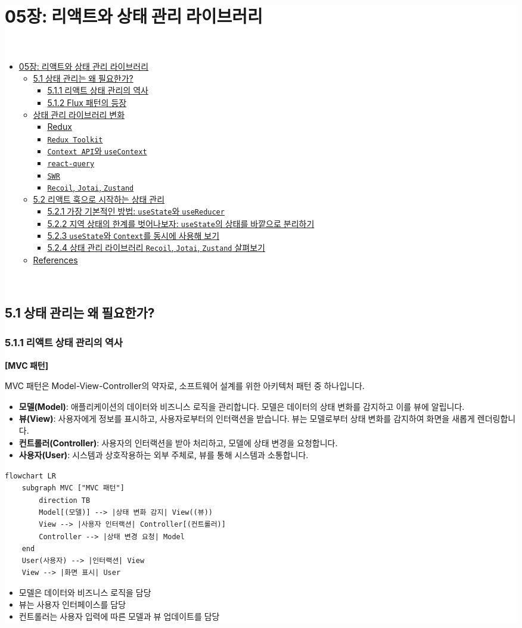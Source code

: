 # 05장: 리액트와 상태 관리 라이브러리

<br>

- [05장: 리액트와 상태 관리 라이브러리](#05장-리액트와-상태-관리-라이브러리)
  - [5.1 상태 관리는 왜 필요한가?](#51-상태-관리는-왜-필요한가)
    - [5.1.1 리액트 상태 관리의 역사](#511-리액트-상태-관리의-역사)
    - [5.1.2 Flux 패턴의 등장](#512-flux-패턴의-등장)
  - [상태 관리 라이브러리 변화](#상태-관리-라이브러리-변화)
    - [Redux](#redux)
    - [`Redux Toolkit`](#redux-toolkit)
    - [`Context API`와 `useContext`](#context-api와-usecontext)
    - [`react-query`](#react-query)
    - [`SWR`](#swr)
    - [`Recoil`, `Jotai`, `Zustand`](#recoil-jotai-zustand)
  - [5.2 리액트 훅으로 시작하는 상태 관리](#52-리액트-훅으로-시작하는-상태-관리)
    - [5.2.1 가장 기본적인 방법: `useState`와 `useReducer`](#521-가장-기본적인-방법-usestate와-usereducer)
    - [5.2.2 지역 상태의 한계를 벗어나보자: `useState`의 상태를 바깥으로 분리하기](#522-지역-상태의-한계를-벗어나보자-usestate의-상태를-바깥으로-분리하기)
    - [5.2.3 `useState`와 `Context`를 동시에 사용해 보기](#523-usestate와-context를-동시에-사용해-보기)
    - [5.2.4 상태 관리 라이브러리 `Recoil`, `Jotai`, `Zustand` 살펴보기](#524-상태-관리-라이브러리-recoil-jotai-zustand-살펴보기)
  - [References](#references)

<br>

## 5.1 상태 관리는 왜 필요한가?

### 5.1.1 리액트 상태 관리의 역사

**[MVC 패턴]**

MVC 패턴은 Model-View-Controller의 약자로, 소프트웨어 설계를 위한 아키텍처 패턴 중 하나입니다.

- **모델(Model)**: 애플리케이션의 데이터와 비즈니스 로직을 관리합니다. 모델은 데이터의 상태 변화를 감지하고 이를 뷰에 알립니다.
- **뷰(View)**: 사용자에게 정보를 표시하고, 사용자로부터의 인터랙션을 받습니다. 뷰는 모델로부터 상태 변화를 감지하여 화면을 새롭게 렌더링합니다.
- **컨트롤러(Controller)**: 사용자의 인터랙션을 받아 처리하고, 모델에 상태 변경을 요청합니다.
- **사용자(User)**: 시스템과 상호작용하는 외부 주체로, 뷰를 통해 시스템과 소통합니다.

```mermaid
flowchart LR
    subgraph MVC ["MVC 패턴"]
        direction TB
        Model[(모델)] --> |상태 변화 감지| View((뷰))
        View --> |사용자 인터랙션| Controller[(컨트롤러)]
        Controller --> |상태 변경 요청| Model
    end
    User(사용자) --> |인터랙션| View
    View --> |화면 표시| User
```

- 모델은 데이터와 비즈니스 로직을 담당
- 뷰는 사용자 인터페이스를 담당
- 컨트롤러는 사용자 입력에 따른 모델과 뷰 업데이트를 담당
